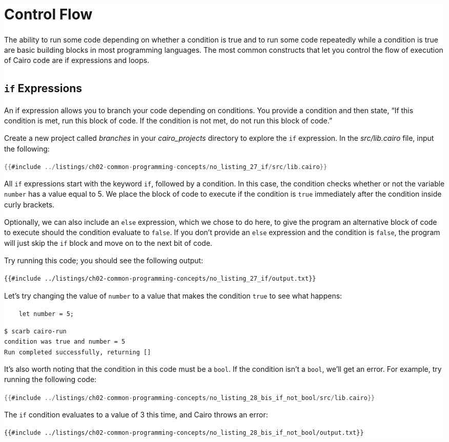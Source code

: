 # Control Flow

The ability to run some code depending on whether a condition is true and to run some code repeatedly while a condition is true are basic building blocks in most programming languages. The most common constructs that let you control the flow of execution of Cairo code are if expressions and loops.

## `if` Expressions

An if expression allows you to branch your code depending on conditions. You provide a condition and then state, “If this condition is met, run this block of code. If the condition is not met, do not run this block of code.”

Create a new project called _branches_ in your _cairo_projects_ directory to explore the `if` expression. In the _src/lib.cairo_ file, input the following:

```rust
{{#include ../listings/ch02-common-programming-concepts/no_listing_27_if/src/lib.cairo}}
```

All `if` expressions start with the keyword `if`, followed by a condition. In this case, the condition checks whether or not the variable `number` has a value equal to 5. We place the block of code to execute if the condition is `true` immediately after the condition inside curly brackets.

Optionally, we can also include an `else` expression, which we chose to do here, to give the program an alternative block of code to execute should the condition evaluate to `false`. If you don’t provide an `else` expression and the condition is `false`, the program will just skip the `if` block and move on to the next bit of code.

Try running this code; you should see the following output:

```shell
{{#include ../listings/ch02-common-programming-concepts/no_listing_27_if/output.txt}}
```

Let’s try changing the value of `number` to a value that makes the condition `true` to see what happens:

```rust, noplayground
    let number = 5;
```

```shell
$ scarb cairo-run
condition was true and number = 5
Run completed successfully, returning []
```

It’s also worth noting that the condition in this code must be a `bool`. If the condition isn’t a `bool`, we’ll get an error. For example, try running the following code:

```rust
{{#include ../listings/ch02-common-programming-concepts/no_listing_28_bis_if_not_bool/src/lib.cairo}}
```

The `if` condition evaluates to a value of 3 this time, and Cairo throws an error:

```shell
{{#include ../listings/ch02-common-programming-concepts/no_listing_28_bis_if_not_bool/output.txt}}
```
